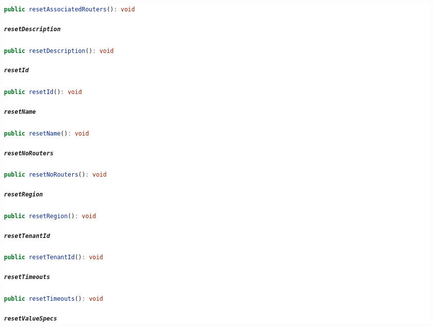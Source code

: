 ```typescript
public resetAssociatedRouters(): void
```

##### `resetDescription` <a name="resetDescription" id="@ithings/cdktf-provider-openstack.fwFirewallV1.FwFirewallV1.resetDescription"></a>

```typescript
public resetDescription(): void
```

##### `resetId` <a name="resetId" id="@ithings/cdktf-provider-openstack.fwFirewallV1.FwFirewallV1.resetId"></a>

```typescript
public resetId(): void
```

##### `resetName` <a name="resetName" id="@ithings/cdktf-provider-openstack.fwFirewallV1.FwFirewallV1.resetName"></a>

```typescript
public resetName(): void
```

##### `resetNoRouters` <a name="resetNoRouters" id="@ithings/cdktf-provider-openstack.fwFirewallV1.FwFirewallV1.resetNoRouters"></a>

```typescript
public resetNoRouters(): void
```

##### `resetRegion` <a name="resetRegion" id="@ithings/cdktf-provider-openstack.fwFirewallV1.FwFirewallV1.resetRegion"></a>

```typescript
public resetRegion(): void
```

##### `resetTenantId` <a name="resetTenantId" id="@ithings/cdktf-provider-openstack.fwFirewallV1.FwFirewallV1.resetTenantId"></a>

```typescript
public resetTenantId(): void
```

##### `resetTimeouts` <a name="resetTimeouts" id="@ithings/cdktf-provider-openstack.fwFirewallV1.FwFirewallV1.resetTimeouts"></a>

```typescript
public resetTimeouts(): void
```

##### `resetValueSpecs` <a name="resetValueSpecs" id="@ithings/cdktf-provider-openstack.fwFirewallV1.FwFirewallV1.resetValueSpecs"></a>
